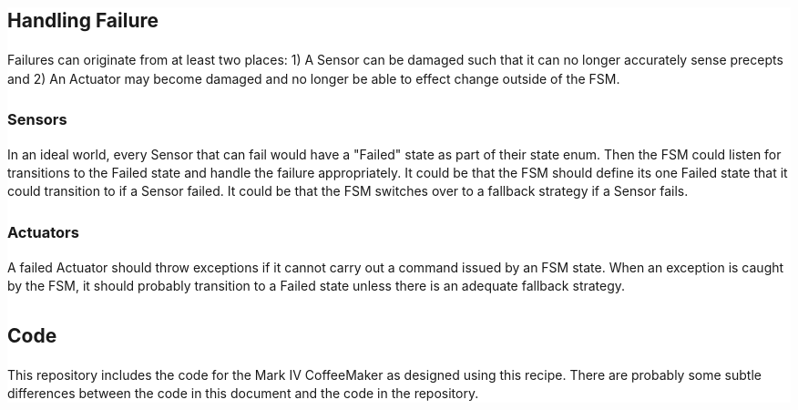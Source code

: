 ## Handling Failure

Failures can originate from at least two places: 1) A Sensor can be damaged such that it can no longer accurately sense
precepts and 2) An Actuator may become damaged and no longer be able to effect change outside of the FSM.

### Sensors

In an ideal world, every Sensor that can fail would have a "Failed" state as part of their state enum.  Then the FSM
could listen for transitions to the Failed state and handle the failure appropriately.  It could be that the FSM should
define its one Failed state that it could transition to if a Sensor failed.  It could be that the FSM switches over to
a fallback strategy if a Sensor fails.

### Actuators

A failed Actuator should throw exceptions if it cannot carry out a command issued by an FSM state.  When an exception is
caught by the FSM, it should probably transition to a Failed state unless there is an adequate fallback strategy.

## Code

This repository includes the code for the Mark IV CoffeeMaker as designed using this recipe.  There are probably some
subtle differences between the code in this document and the code in the repository.